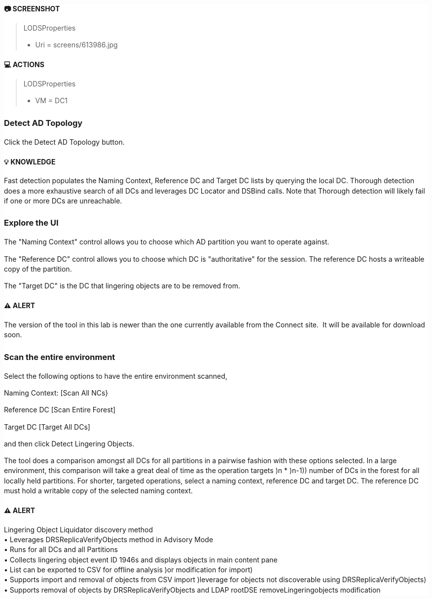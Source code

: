#### :camera: SCREENSHOT
>LODSProperties
>* Uri = screens/613986.jpg




#### :computer: ACTIONS
>LODSProperties
>* VM = DC1



### Detect AD Topology
Click the Detect AD Topology button.

#### :bulb: KNOWLEDGE
Fast detection populates the Naming Context, Reference DC and Target DC lists by querying the local DC. Thorough detection does a more exhaustive search of all DCs and leverages DC Locator and DSBind calls. Note that Thorough detection will likely fail if one or more DCs are unreachable.





### Explore the UI
The "Naming Context" control allows you to choose which AD partition you want to operate against.  
  
The "Reference DC" control allows you to choose which DC is "authoritative" for the session. The reference DC hosts a writeable copy of the partition.  
  
The "Target DC" is the DC that lingering objects are to be removed from.

#### :warning: ALERT
The version of the tool in this lab is newer than the one currently available from the Connect site.  It will be available for download soon.





### Scan the entire environment
Select the following options to have the entire environment scanned,   
  
Naming Context: \[Scan All NCs\}  
  
Reference DC \[Scan Entire Forest\]  
  
Target DC \[Target All DCs\]  
  
and then click Detect Lingering Objects.  
  
  
The tool does a comparison amongst all DCs for all partitions in a pairwise fashion with these options selected. In a large environment, this comparison will take a great deal of time as the operation targets \)n \* \)n-1)) number of DCs in the forest for all locally held partitions. For shorter, targeted operations, select a naming context, reference DC and target DC. The reference DC must hold a writable copy of the selected naming context.

#### :warning: ALERT
Lingering Object Liquidator discovery method   
• Leverages DRSReplicaVerifyObjects method in Advisory Mode  
• Runs for all DCs and all Partitions  
• Collects lingering object event ID 1946s and displays objects in main content pane  
• List can be exported to CSV for offline analysis \)or modification for import)  
• Supports import and removal of objects from CSV import \)leverage for objects not discoverable using DRSReplicaVerifyObjects)  
• Supports removal of objects by DRSReplicaVerifyObjects and LDAP rootDSE removeLingeringobjects modification
